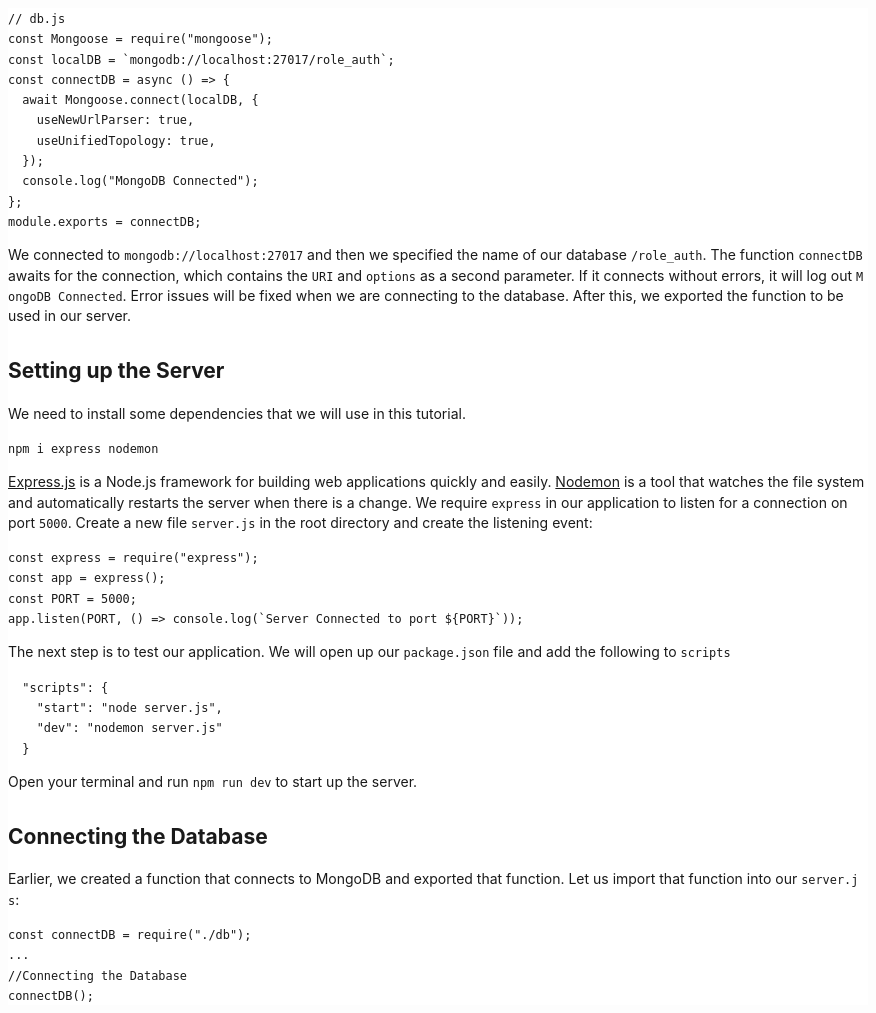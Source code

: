    // db.js
    const Mongoose = require("mongoose");
    const localDB = `mongodb://localhost:27017/role_auth`;
    const connectDB = async () => {
      await Mongoose.connect(localDB, {
        useNewUrlParser: true,
        useUnifiedTopology: true,
      });
      console.log("MongoDB Connected");
    };
    module.exports = connectDB;

We connected to  `mongodb://localhost:27017` and then we specified the name of our database `/role_auth`. The function `connectDB` awaits for the connection, which contains the `URI` and `options` as a second parameter. If it connects without errors, it will log out `MongoDB Connected`. Error issues will be fixed when we are connecting  to the database. After this, we exported the function to be used in our server. 

## **Setting up the Server**

We need to install some dependencies that we will use in this tutorial. 

    npm i express nodemon

[Express.js](https://expressjs.com/) is a Node.js framework for building web applications quickly and easily.
[Nodemon](https://www.npmjs.com/package/nodemon) is a tool that watches the file system and automatically restarts the server when there is a change.
We require `express` in our application to listen for a connection on port `5000`. Create a new file `server.js` in the root directory and create the listening event:

    const express = require("express");
    const app = express();
    const PORT = 5000;
    app.listen(PORT, () => console.log(`Server Connected to port ${PORT}`));

The next step is to test our application. We will open up our `package.json` file and add the following to `scripts`

      "scripts": {
        "start": "node server.js",
        "dev": "nodemon server.js"
      }

Open your terminal and run `npm run dev` to start up the server. 

## **Connecting the Database**

Earlier, we created a function that connects to MongoDB and exported that function. Let us import that function into our `server.js`:

    const connectDB = require("./db");
    ...
    //Connecting the Database
    connectDB();
